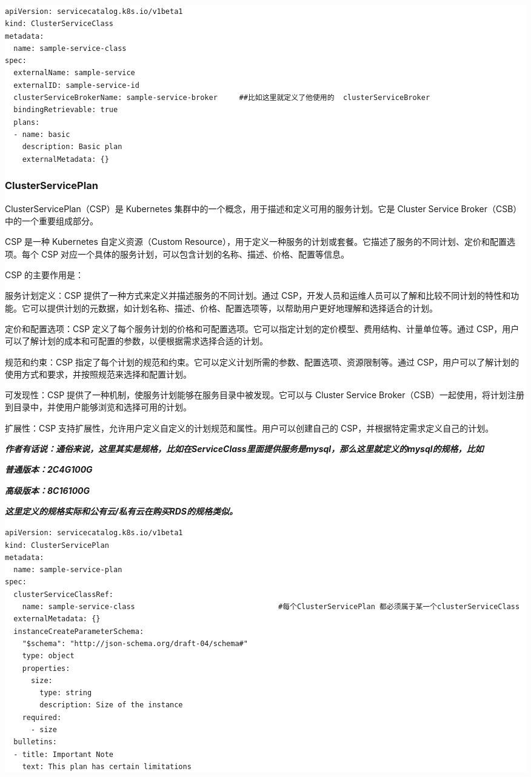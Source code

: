 ```
apiVersion: servicecatalog.k8s.io/v1beta1
kind: ClusterServiceClass
metadata:
  name: sample-service-class
spec:
  externalName: sample-service
  externalID: sample-service-id
  clusterServiceBrokerName: sample-service-broker     ##比如这里就定义了他使用的  clusterServiceBroker
  bindingRetrievable: true
  plans:
  - name: basic
    description: Basic plan
    externalMetadata: {}
```



### ClusterServicePlan

ClusterServicePlan（CSP）是 Kubernetes 集群中的一个概念，用于描述和定义可用的服务计划。它是 Cluster Service Broker（CSB）中的一个重要组成部分。

CSP 是一种 Kubernetes 自定义资源（Custom Resource），用于定义一种服务的计划或套餐。它描述了服务的不同计划、定价和配置选项。每个 CSP 对应一个具体的服务计划，可以包含计划的名称、描述、价格、配置等信息。

CSP 的主要作用是：

服务计划定义：CSP 提供了一种方式来定义并描述服务的不同计划。通过 CSP，开发人员和运维人员可以了解和比较不同计划的特性和功能。它可以提供计划的元数据，如计划名称、描述、价格、配置选项等，以帮助用户更好地理解和选择适合的计划。

定价和配置选项：CSP 定义了每个服务计划的价格和可配置选项。它可以指定计划的定价模型、费用结构、计量单位等。通过 CSP，用户可以了解计划的成本和可配置的参数，以便根据需求选择合适的计划。

规范和约束：CSP 指定了每个计划的规范和约束。它可以定义计划所需的参数、配置选项、资源限制等。通过 CSP，用户可以了解计划的使用方式和要求，并按照规范来选择和配置计划。

可发现性：CSP 提供了一种机制，使服务计划能够在服务目录中被发现。它可以与 Cluster Service Broker（CSB）一起使用，将计划注册到目录中，并使用户能够浏览和选择可用的计划。

扩展性：CSP 支持扩展性，允许用户定义自定义的计划规范和属性。用户可以创建自己的 CSP，并根据特定需求定义自己的计划。

***作者有话说：通俗来说，这里其实是规格，比如在ServiceClass里面提供服务是mysql，那么这里就定义的mysql的规格，比如***

***普通版本：2C4G100G***

***高级版本：8C16100G***

***这里定义的规格实际和公有云/私有云在购买RDS的规格类似。***

```
apiVersion: servicecatalog.k8s.io/v1beta1
kind: ClusterServicePlan
metadata:
  name: sample-service-plan
spec:
  clusterServiceClassRef:
    name: sample-service-class                                 #每个ClusterServicePlan 都必须属于某一个clusterServiceClass
  externalMetadata: {}
  instanceCreateParameterSchema:
    "$schema": "http://json-schema.org/draft-04/schema#"
    type: object
    properties:
      size:
        type: string
        description: Size of the instance
    required:
      - size
  bulletins:
  - title: Important Note
    text: This plan has certain limitations
```
